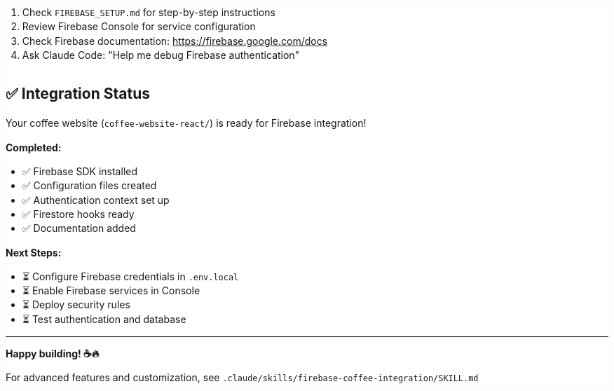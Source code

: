 1. Check `FIREBASE_SETUP.md` for step-by-step instructions
2. Review Firebase Console for service configuration
3. Check Firebase documentation: https://firebase.google.com/docs
4. Ask Claude Code: "Help me debug Firebase authentication"

## ✅ Integration Status

Your coffee website (`coffee-website-react/`) is ready for Firebase integration!

**Completed:**
- ✅ Firebase SDK installed
- ✅ Configuration files created
- ✅ Authentication context set up
- ✅ Firestore hooks ready
- ✅ Documentation added

**Next Steps:**
- ⏳ Configure Firebase credentials in `.env.local`
- ⏳ Enable Firebase services in Console
- ⏳ Deploy security rules
- ⏳ Test authentication and database

---

**Happy building! ☕🔥**

For advanced features and customization, see `.claude/skills/firebase-coffee-integration/SKILL.md`
